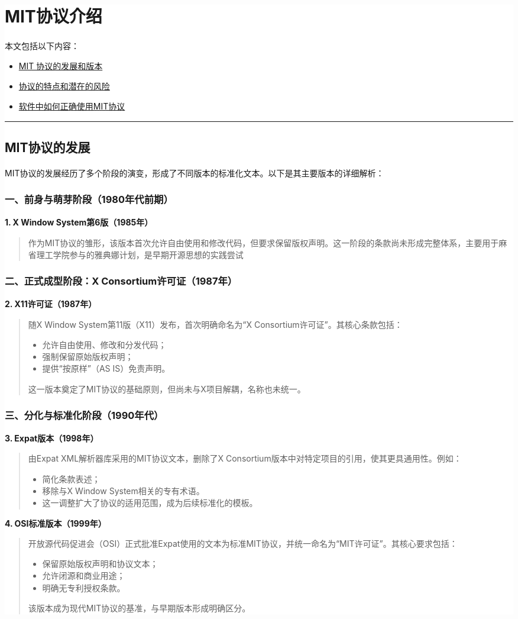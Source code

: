 # MIT协议介绍

本文包括以下内容：

- [MIT 协议的发展和版本](#MIT协议的发展)

- [协议的特点和潜在的风险](#协议的特点和潜在的风险)

- [软件中如何正确使用MIT协议](#软件中如何正确使用MIT协议)

  

---

## MIT协议的发展

MIT协议的发展经历了多个阶段的演变，形成了不同版本的标准化文本。以下是其主要版本的详细解析：

### 一、前身与萌芽阶段（1980年代前期）

**1. X Window System第6版（1985年）**

   > 作为MIT协议的雏形，该版本首次允许自由使用和修改代码，但要求保留版权声明。这一阶段的条款尚未形成完整体系，主要用于麻省理工学院参与的雅典娜计划，是早期开源思想的实践尝试



### 二、正式成型阶段：X Consortium许可证（1987年）

**2. X11许可证（1987年）**

   > 随X Window System第11版（X11）发布，首次明确命名为“X Consortium许可证”。其核心条款包括：
   >
   > - 允许自由使用、修改和分发代码；
   > - 强制保留原始版权声明；
   > - 提供“按原样”（AS IS）免责声明。
   >
   > 这一版本奠定了MIT协议的基础原则，但尚未与X项目解耦，名称也未统一。



### 三、分化与标准化阶段（1990年代）

**3. Expat版本（1998年）**

   > 由Expat XML解析器库采用的MIT协议文本，删除了X Consortium版本中对特定项目的引用，使其更具通用性。例如：
   >
   > - 简化条款表述；
   > - 移除与X Window System相关的专有术语。
   > - 这一调整扩大了协议的适用范围，成为后续标准化的模板。

   

**4. OSI标准版本（1999年）**

> 开放源代码促进会（OSI）正式批准Expat使用的文本为标准MIT协议，并统一命名为“MIT许可证”。其核心要求包括：
>
> - 保留原始版权声明和协议文本；
> - 允许闭源和商业用途；
> - 明确无专利授权条款。
>
> 该版本成为现代MIT协议的基准，与早期版本形成明确区分。
